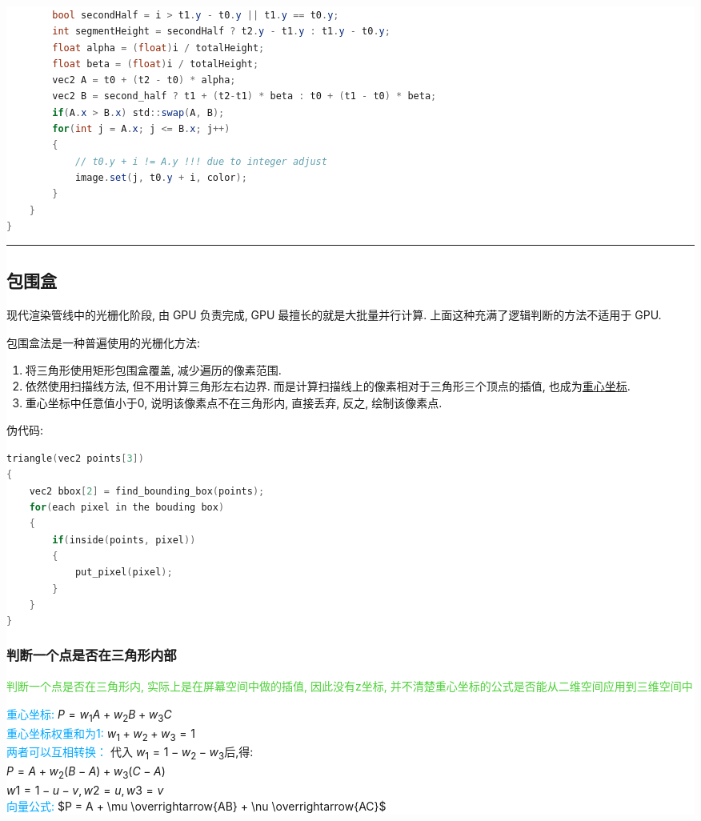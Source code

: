 ```csharp
        bool secondHalf = i > t1.y - t0.y || t1.y == t0.y;
        int segmentHeight = secondHalf ? t2.y - t1.y : t1.y - t0.y;
        float alpha = (float)i / totalHeight;
        float beta = (float)i / totalHeight;
        vec2 A = t0 + (t2 - t0) * alpha;
        vec2 B = second_half ? t1 + (t2-t1) * beta : t0 + (t1 - t0) * beta;
        if(A.x > B.x) std::swap(A, B);
        for(int j = A.x; j <= B.x; j++)
        {
            // t0.y + i != A.y !!! due to integer adjust
            image.set(j, t0.y + i, color);
        }
    }
}
```  

---  

## 包围盒
现代渲染管线中的光栅化阶段, 由 GPU 负责完成, GPU 最擅长的就是大批量并行计算. 上面这种充满了逻辑判断的方法不适用于 GPU.  

包围盒法是一种普遍使用的光栅化方法:  
1. 将三角形使用矩形包围盒覆盖, 减少遍历的像素范围.
2. 依然使用扫描线方法, 但不用计算三角形左右边界. 而是计算扫描线上的像素相对于三角形三个顶点的插值, 也成为[重心坐标](https://zhuanlan.zhihu.com/p/140907023).
3. 重心坐标中任意值小于0, 说明该像素点不在三角形内, 直接丢弃, 反之, 绘制该像素点.

伪代码:  
```c
triangle(vec2 points[3])
{
    vec2 bbox[2] = find_bounding_box(points);
    for(each pixel in the bouding box)
    {
        if(inside(points, pixel))
        {
            put_pixel(pixel);
        }
    }
}
```  

### 判断一个点是否在三角形内部
<font color=#4cd137>判断一个点是否在三角形内, 实际上是在屏幕空间中做的插值, 因此没有z坐标, 并不清楚重心坐标的公式是否能从二维空间应用到三维空间中</font>  


<font color=#00a8ff>重心坐标:</font> $P = w_1A + w_2 B + w_3 C$  
<font color=#00a8ff>重心坐标权重和为1:</font> $w_1+w_2+w_3 = 1$  
<font color=#00a8ff>两者可以互相转换：</font>
代入 $w_1 = 1 - w_2 - w_3$后,得:  
$P = A + w_2(B-A) + w_3(C-A)$  
$w1=1-u-v, w2=u, w3=v$  
<font color=#00a8ff>向量公式: </font>$P = A + \mu \overrightarrow{AB}  + \nu \overrightarrow{AC}$  
